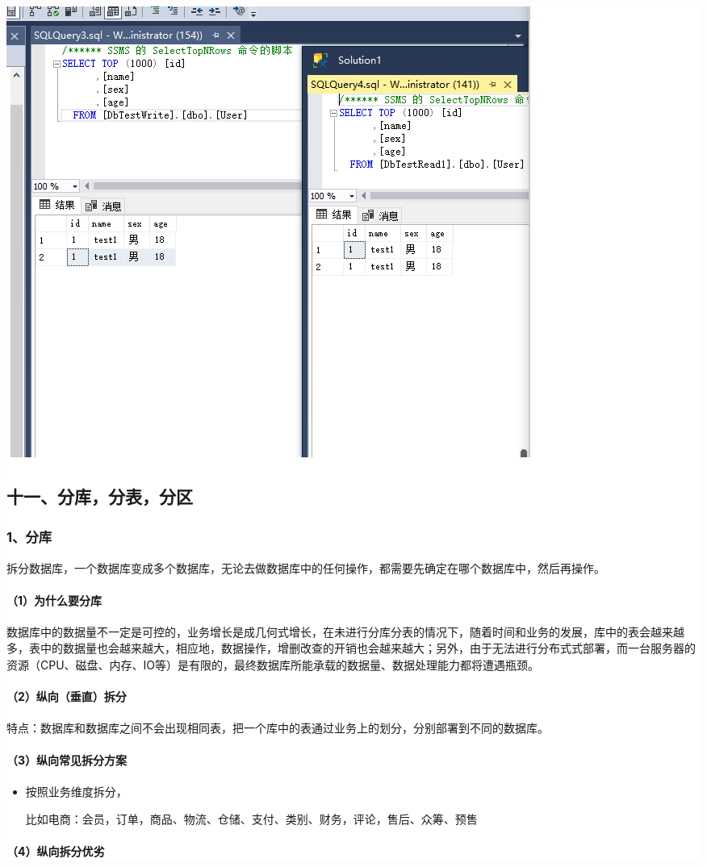 ![image-20211107195346846](assets/image-20211107195346846.png)

## 十一、分库，分表，分区

### 1、分库

拆分数据库，一个数据库变成多个数据库，无论去做数据库中的任何操作，都需要先确定在哪个数据库中，然后再操作。

#### （1）为什么要分库

数据库中的数据量不一定是可控的，业务增长是成几何式增长，在未进行分库分表的情况下，随着时间和业务的发展，库中的表会越来越多，表中的数据量也会越来越大，相应地，数据操作，增删改查的开销也会越来越大；另外，由于无法进行分布式式部署，而一台服务器的资源（CPU、磁盘、内存、IO等）是有限的，最终数据库所能承载的数据量、数据处理能力都将遭遇瓶颈。

#### （2）纵向（垂直）拆分

特点：数据库和数据库之间不会出现相同表，把一个库中的表通过业务上的划分，分别部署到不同的数据库。

#### （3）纵向常见拆分方案

- 按照业务维度拆分，

  比如电商：会员，订单，商品、物流、仓储、支付、类别、财务，评论，售后、众筹、预售

#### （4）纵向拆分优劣
